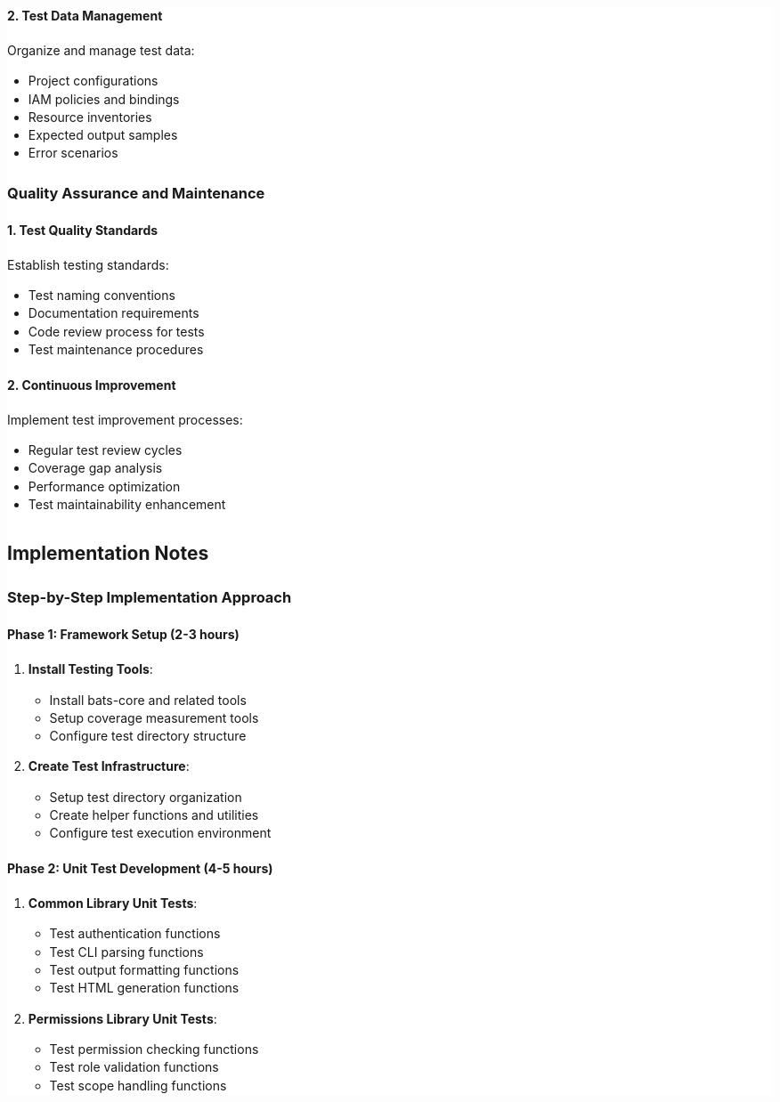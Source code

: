 #### 2. Test Data Management
Organize and manage test data:
- Project configurations
- IAM policies and bindings
- Resource inventories
- Expected output samples
- Error scenarios

### Quality Assurance and Maintenance

#### 1. Test Quality Standards
Establish testing standards:
- Test naming conventions
- Documentation requirements
- Code review process for tests
- Test maintenance procedures

#### 2. Continuous Improvement
Implement test improvement processes:
- Regular test review cycles
- Coverage gap analysis
- Performance optimization
- Test maintainability enhancement

## Implementation Notes

### Step-by-Step Implementation Approach

#### Phase 1: Framework Setup (2-3 hours)
1. **Install Testing Tools**:
   - Install bats-core and related tools
   - Setup coverage measurement tools
   - Configure test directory structure

2. **Create Test Infrastructure**:
   - Setup test directory organization
   - Create helper functions and utilities
   - Configure test execution environment

#### Phase 2: Unit Test Development (4-5 hours)
1. **Common Library Unit Tests**:
   - Test authentication functions
   - Test CLI parsing functions
   - Test output formatting functions
   - Test HTML generation functions

2. **Permissions Library Unit Tests**:
   - Test permission checking functions
   - Test role validation functions
   - Test scope handling functions
